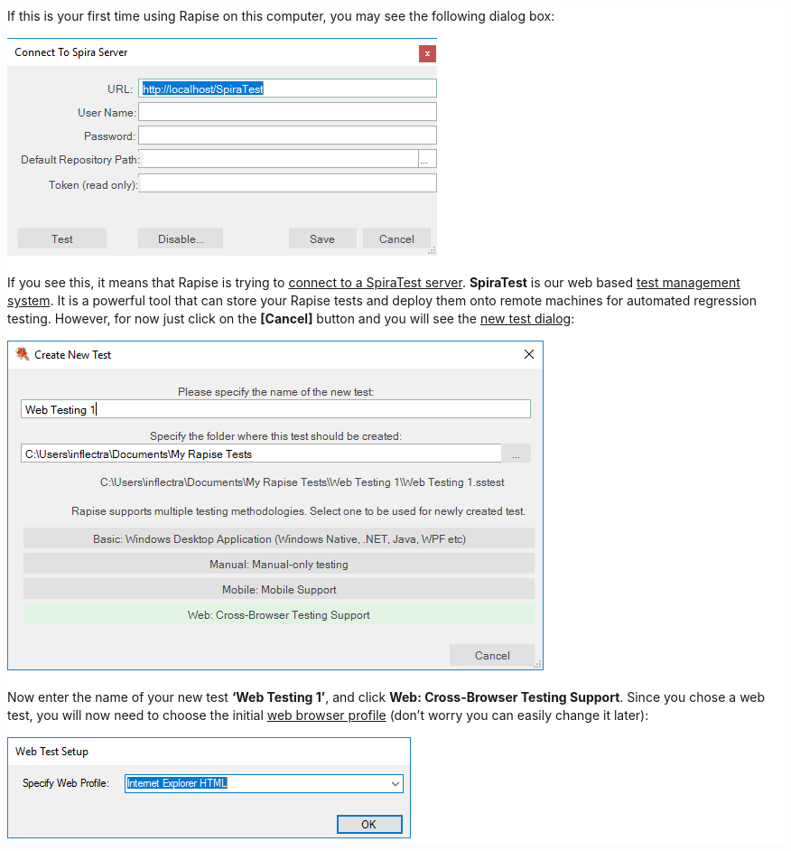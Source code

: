 If this is your first time using Rapise on this computer, you may see the following dialog box:

![SpiraTest connection dialog](./img/tutorial_record_and_playback3.png)

If you see this, it means that Rapise is trying to [connect to a SpiraTest server](spiratest_integration.md). **SpiraTest** is our web based [test management system](spiratest_integration.md). It is a powerful tool that can store your Rapise tests and deploy them onto remote machines for automated regression testing. However, for now just click on the **\[Cancel\]** button and you will see the [new test dialog](create_new_test_dialog.md):

![New Test dialog](./img/tutorial_record_and_playback4.png)

Now enter the name of your new test **‘Web Testing 1’**, and click **Web: Cross-Browser Testing Support**. Since you chose a web test, you will now need to choose the initial [web browser profile](browser_settings.md) (don’t worry you can easily change it later):

![Browser profile dropdown](./img/tutorial_record_and_playback5.png)
